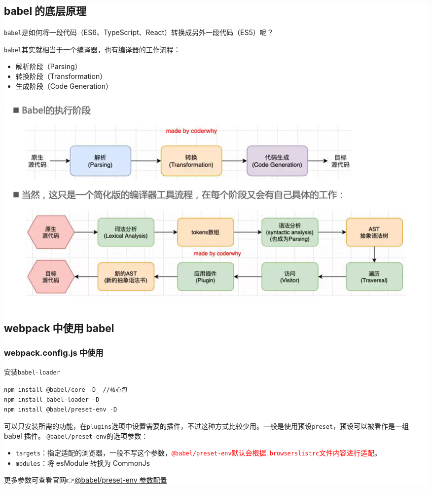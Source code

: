 ## babel 的底层原理

`babel`是如何将一段代码（ES6、TypeScript、React）转换成另外一段代码（ES5）呢？

`babel`其实就相当于一个编译器，也有编译器的工作流程：

- 解析阶段（Parsing）
- 转换阶段（Transformation）
- 生成阶段（Code Generation）

![](./assets/images/babel.png)

## webpack 中使用 babel

### webpack.config.js 中使用

安装`babel-loader`

```
npm install @babel/core -D  //核心包
npm install babel-loader -D
npm install @babel/preset-env -D
```

可以只安装所需的功能，在`plugins`选项中设置需要的插件，不过这种方式比较少用。一般是使用预设`preset`，预设可以被看作是一组 babel 插件。
`@babel/preset-env`的选项参数：

- `targets`：指定适配的浏览器，一般不写这个参数，<font color="red">`@babel/preset-env`默认会根据`.browserslistrc`文件内容进行适配</font>。
- `modules`：将 esModule 转换为 CommonJs

更多参数可查看官网:point_right:[@babel/preset-env 参数配置](https://www.babeljs.cn/docs/babel-preset-env#options)
